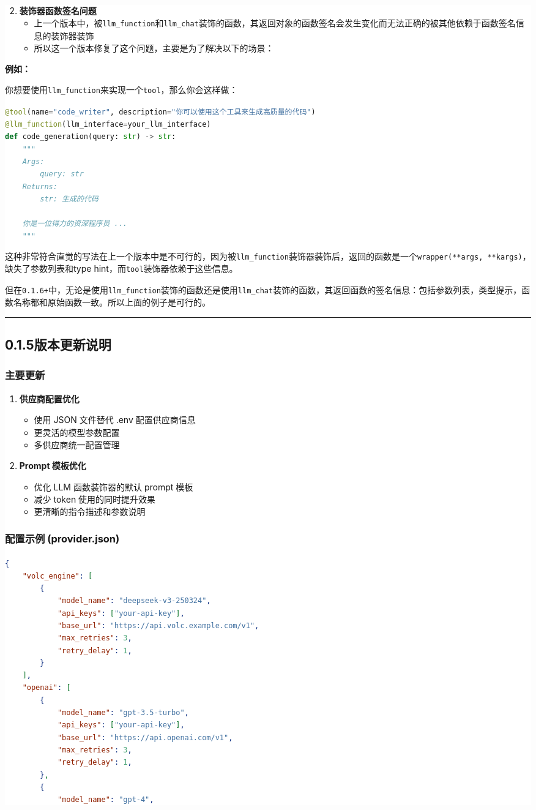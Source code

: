 2. **装饰器函数签名问题**
   - 上一个版本中，被`llm_function`和`llm_chat`装饰的函数，其返回对象的函数签名会发生变化而无法正确的被其他依赖于函数签名信息的装饰器装饰
   - 所以这一个版本修复了这个问题，主要是为了解决以下的场景：

**例如：**

你想要使用`llm_function`来实现一个`tool`，那么你会这样做：

```python
@tool(name="code_writer", description="你可以使用这个工具来生成高质量的代码")
@llm_function(llm_interface=your_llm_interface)
def code_generation(query: str) -> str:
    """
    Args:
        query: str
    Returns:
        str: 生成的代码

    你是一位得力的资深程序员 ...
    """
```

这种非常符合直觉的写法在上一个版本中是不可行的，因为被`llm_function`装饰器装饰后，返回的函数是一个`wrapper(**args, **kargs)`，缺失了参数列表和type hint，而`tool`装饰器依赖于这些信息。

但在`0.1.6+`中，无论是使用`llm_function`装饰的函数还是使用`llm_chat`装饰的函数，其返回函数的签名信息：包括参数列表，类型提示，函数名称都和原始函数一致。所以上面的例子是可行的。

------

## 0.1.5版本更新说明

### 主要更新

1. **供应商配置优化**
   - 使用 JSON 文件替代 .env 配置供应商信息
   - 更灵活的模型参数配置
   - 多供应商统一配置管理

2. **Prompt 模板优化**
   - 优化 LLM 函数装饰器的默认 prompt 模板
   - 减少 token 使用的同时提升效果
   - 更清晰的指令描述和参数说明

### 配置示例 (provider.json)

```json
{
    "volc_engine": [
        {
            "model_name": "deepseek-v3-250324",
            "api_keys": ["your-api-key"],
            "base_url": "https://api.volc.example.com/v1",
            "max_retries": 3,
            "retry_delay": 1,
        }
    ],
    "openai": [
        {
            "model_name": "gpt-3.5-turbo",
            "api_keys": ["your-api-key"],
            "base_url": "https://api.openai.com/v1",
            "max_retries": 3,
            "retry_delay": 1,
        },
        {
            "model_name": "gpt-4",
```
